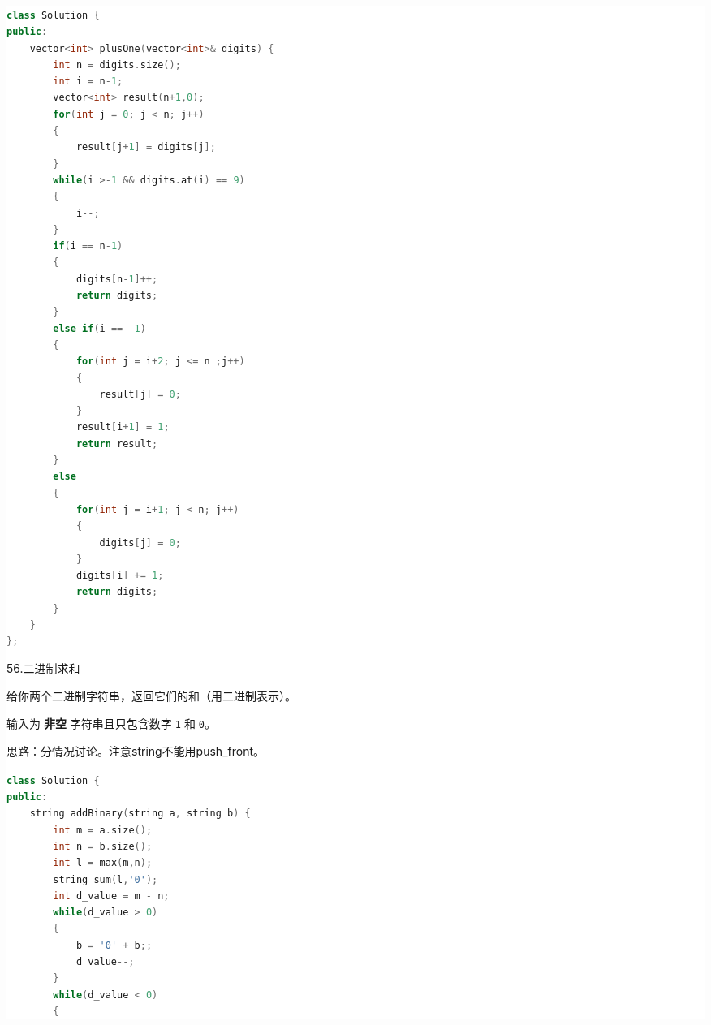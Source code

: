 ```c++
class Solution {
public:
    vector<int> plusOne(vector<int>& digits) {
        int n = digits.size();
        int i = n-1;
        vector<int> result(n+1,0);
        for(int j = 0; j < n; j++)
        {
            result[j+1] = digits[j];
        }
        while(i >-1 && digits.at(i) == 9)
        {
            i--;
        } 
        if(i == n-1)
        {
            digits[n-1]++;
            return digits;
        }
        else if(i == -1)
        {
            for(int j = i+2; j <= n ;j++)
            {
                result[j] = 0;       
            }
            result[i+1] = 1;
            return result;
        }
        else
        {
            for(int j = i+1; j < n; j++)
            {
                digits[j] = 0;
            }
            digits[i] += 1;
            return digits;
        }
    }
};
```

56.二进制求和

给你两个二进制字符串，返回它们的和（用二进制表示）。

输入为 **非空** 字符串且只包含数字 `1` 和 `0`。

思路：分情况讨论。注意string不能用push_front。

```c++
class Solution {
public:
    string addBinary(string a, string b) {
        int m = a.size();
        int n = b.size();
        int l = max(m,n);
        string sum(l,'0');
        int d_value = m - n;
        while(d_value > 0)
        {     
            b = '0' + b;;
            d_value--;
        }
        while(d_value < 0)
        {
```